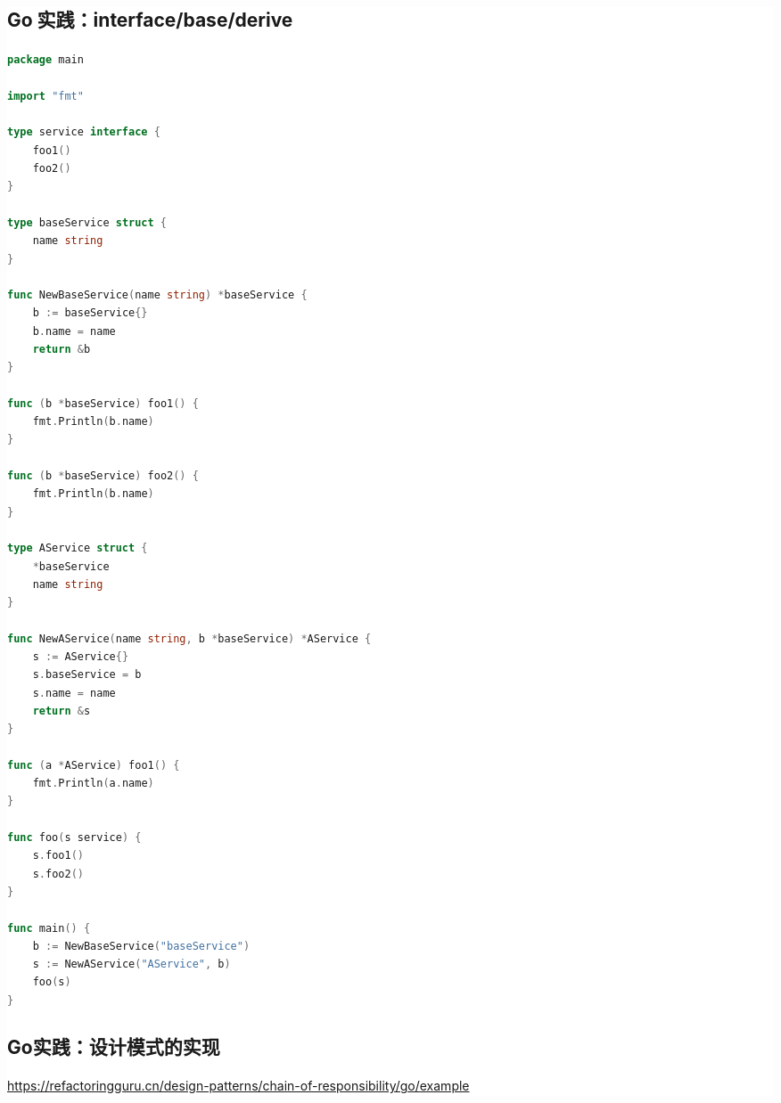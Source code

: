 
## Go 实践：interface/base/derive
```Go
package main

import "fmt"

type service interface {
	foo1()
	foo2()
}

type baseService struct {
	name string
}

func NewBaseService(name string) *baseService {
	b := baseService{}
	b.name = name
	return &b
}

func (b *baseService) foo1() {
	fmt.Println(b.name)
}

func (b *baseService) foo2() {
	fmt.Println(b.name)
}

type AService struct {
	*baseService
	name string
}

func NewAService(name string, b *baseService) *AService {
	s := AService{}
	s.baseService = b
	s.name = name
	return &s
}

func (a *AService) foo1() {
	fmt.Println(a.name)
}

func foo(s service) {
	s.foo1()
	s.foo2()
}

func main() {
	b := NewBaseService("baseService")
	s := NewAService("AService", b)
	foo(s)
}
```
## Go实践：设计模式的实现
https://refactoringguru.cn/design-patterns/chain-of-responsibility/go/example
